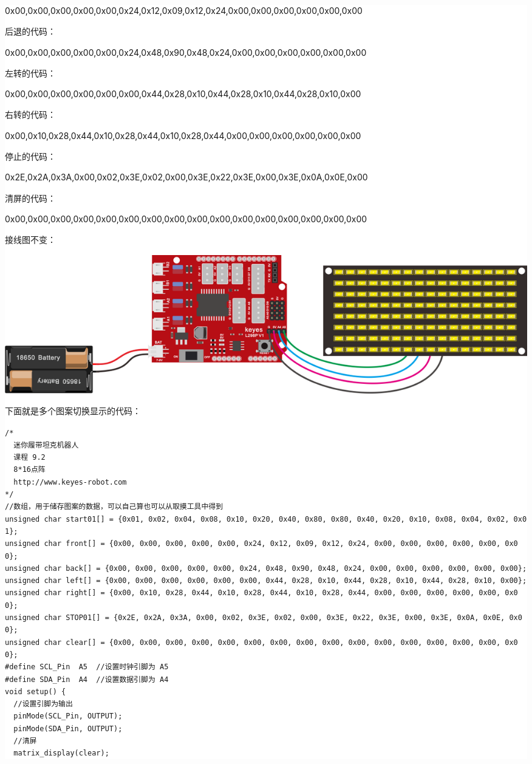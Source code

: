 0x00,0x00,0x00,0x00,0x00,0x24,0x12,0x09,0x12,0x24,0x00,0x00,0x00,0x00,0x00,0x00

后退的代码：

0x00,0x00,0x00,0x00,0x00,0x24,0x48,0x90,0x48,0x24,0x00,0x00,0x00,0x00,0x00,0x00

左转的代码：

0x00,0x00,0x00,0x00,0x00,0x00,0x44,0x28,0x10,0x44,0x28,0x10,0x44,0x28,0x10,0x00

右转的代码：

0x00,0x10,0x28,0x44,0x10,0x28,0x44,0x10,0x28,0x44,0x00,0x00,0x00,0x00,0x00,0x00

停止的代码：

0x2E,0x2A,0x3A,0x00,0x02,0x3E,0x02,0x00,0x3E,0x22,0x3E,0x00,0x3E,0x0A,0x0E,0x00

清屏的代码：

0x00,0x00,0x00,0x00,0x00,0x00,0x00,0x00,0x00,0x00,0x00,0x00,0x00,0x00,0x00,0x00

接线图不变：

![](media/7ee39310d35f29fad61e3a211e55e98d.png)

下面就是多个图案切换显示的代码：

```
/*
  迷你履带坦克机器人
  课程 9.2
  8*16点阵
  http://www.keyes-robot.com
*/
//数组，用于储存图案的数据，可以自己算也可以从取摸工具中得到
unsigned char start01[] = {0x01, 0x02, 0x04, 0x08, 0x10, 0x20, 0x40, 0x80, 0x80, 0x40, 0x20, 0x10, 0x08, 0x04, 0x02, 0x01};
unsigned char front[] = {0x00, 0x00, 0x00, 0x00, 0x00, 0x24, 0x12, 0x09, 0x12, 0x24, 0x00, 0x00, 0x00, 0x00, 0x00, 0x00};
unsigned char back[] = {0x00, 0x00, 0x00, 0x00, 0x00, 0x24, 0x48, 0x90, 0x48, 0x24, 0x00, 0x00, 0x00, 0x00, 0x00, 0x00};
unsigned char left[] = {0x00, 0x00, 0x00, 0x00, 0x00, 0x00, 0x44, 0x28, 0x10, 0x44, 0x28, 0x10, 0x44, 0x28, 0x10, 0x00};
unsigned char right[] = {0x00, 0x10, 0x28, 0x44, 0x10, 0x28, 0x44, 0x10, 0x28, 0x44, 0x00, 0x00, 0x00, 0x00, 0x00, 0x00};
unsigned char STOP01[] = {0x2E, 0x2A, 0x3A, 0x00, 0x02, 0x3E, 0x02, 0x00, 0x3E, 0x22, 0x3E, 0x00, 0x3E, 0x0A, 0x0E, 0x00};
unsigned char clear[] = {0x00, 0x00, 0x00, 0x00, 0x00, 0x00, 0x00, 0x00, 0x00, 0x00, 0x00, 0x00, 0x00, 0x00, 0x00, 0x00};
#define SCL_Pin  A5  //设置时钟引脚为 A5
#define SDA_Pin  A4  //设置数据引脚为 A4
void setup() {
  //设置引脚为输出
  pinMode(SCL_Pin, OUTPUT);
  pinMode(SDA_Pin, OUTPUT);
  //清屏
  matrix_display(clear);
```